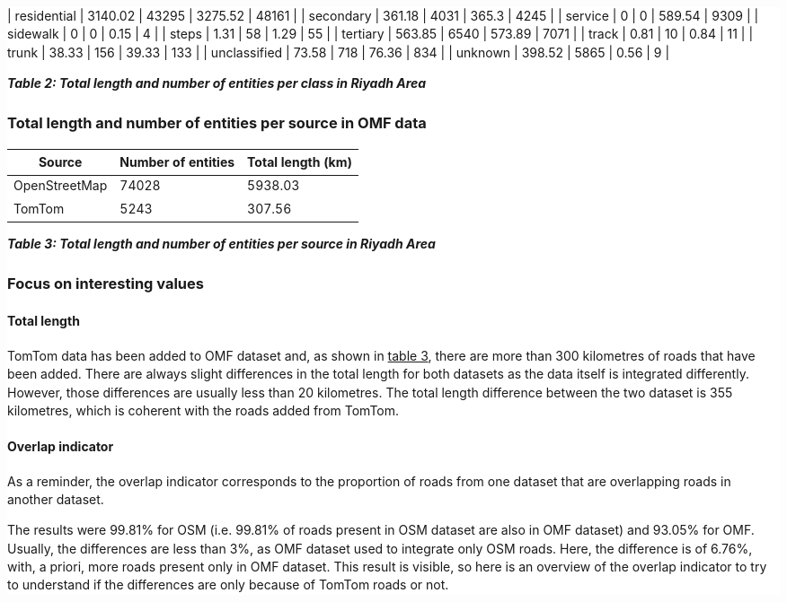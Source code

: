 | residential   |                   3140.02 |                      43295 |                   3275.52 |                      48161 |
| secondary     |                    361.18 |                       4031 |                    365.3  |                       4245 |
| service       |                      0    |                          0 |                    589.54 |                       9309 |
| sidewalk      |                      0    |                          0 |                      0.15 |                          4 |
| steps         |                      1.31 |                         58 |                      1.29 |                         55 |
| tertiary      |                    563.85 |                       6540 |                    573.89 |                       7071 |
| track         |                      0.81 |                         10 |                      0.84 |                         11 |
| trunk         |                     38.33 |                        156 |                     39.33 |                        133 |
| unclassified  |                     73.58 |                        718 |                     76.36 |                        834 |
| unknown       |                    398.52 |                       5865 |                      0.56 |                          9 |

***Table 2: Total length and number of entities per class in Riyadh Area***

### Total length and number of entities per source in OMF data

| Source | Number of entities | Total length (km) |
|---|---|---|
| OpenStreetMap | 74028 | 5938.03 |
| TomTom | 5243 | 307.56 |

***Table 3: Total length and number of entities per source in Riyadh Area***

### Focus on interesting values

#### Total length

TomTom data has been added to OMF dataset and, as shown in [table 3](#total-length-and-number-of-entities-per-source-in-omf-data), there are more than 300 kilometres of roads that have been added.
There are always slight differences in the total length for both datasets as the data itself is integrated differently.
However, those differences are usually less than 20 kilometres.
The total length difference between the two dataset is 355 kilometres, which is coherent with the roads added from TomTom.

#### Overlap indicator

As a reminder, the overlap indicator corresponds to the proportion of roads from one dataset that are overlapping roads in another dataset.

The results were 99.81% for OSM (i.e. 99.81% of roads present in OSM dataset are also in OMF dataset) and 93.05% for OMF.
Usually, the differences are less than 3%, as OMF dataset used to integrate only OSM roads.
Here, the difference is of 6.76%, with, a priori, more roads present only in OMF dataset.
This result is visible, so here is an overview of the overlap indicator to try to understand if the differences are only because of TomTom roads or not.

